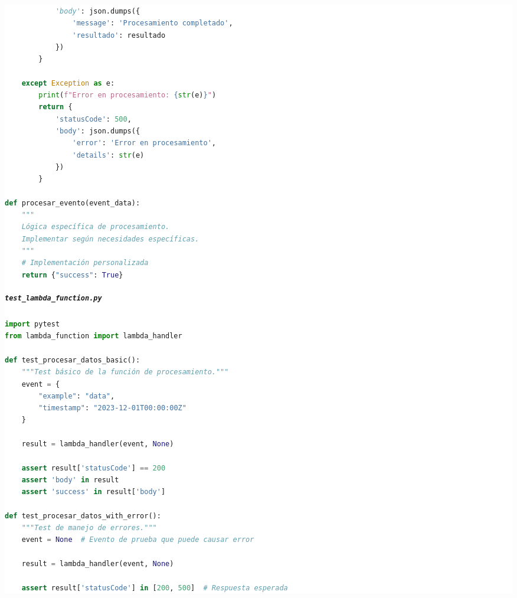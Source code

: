 ```python
            'body': json.dumps({
                'message': 'Procesamiento completado',
                'resultado': resultado
            })
        }
        
    except Exception as e:
        print(f"Error en procesamiento: {str(e)}")
        return {
            'statusCode': 500,
            'body': json.dumps({
                'error': 'Error en procesamiento',
                'details': str(e)
            })
        }

def procesar_evento(event_data):
    """
    Lógica específica de procesamiento.
    Implementar según necesidades específicas.
    """
    # Implementación personalizada
    return {"success": True}
```

##### `test_lambda_function.py`
```python
import pytest
from lambda_function import lambda_handler

def test_procesar_datos_basic():
    """Test básico de la función de procesamiento."""
    event = {
        "example": "data",
        "timestamp": "2023-12-01T00:00:00Z"
    }
    
    result = lambda_handler(event, None)
    
    assert result['statusCode'] == 200
    assert 'body' in result
    assert 'success' in result['body']

def test_procesar_datos_with_error():
    """Test de manejo de errores."""
    event = None  # Evento de prueba que puede causar error
    
    result = lambda_handler(event, None)
    
    assert result['statusCode'] in [200, 500]  # Respuesta esperada
```

